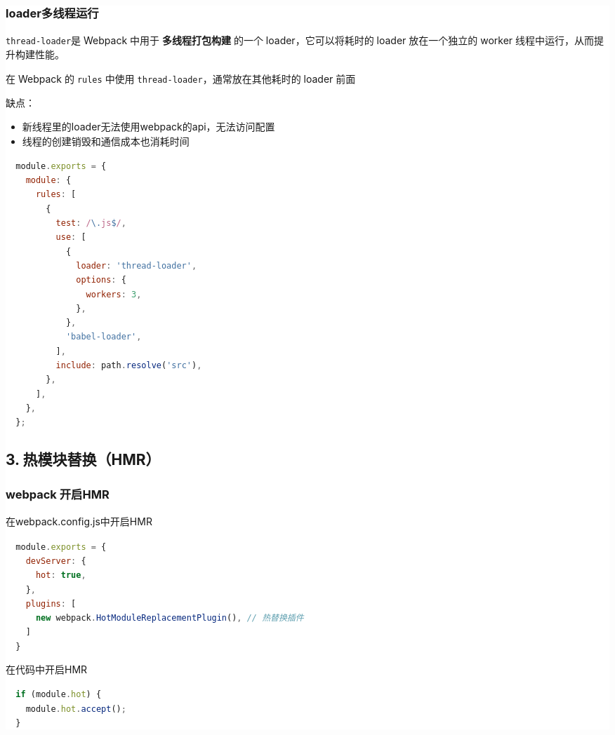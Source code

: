 
### loader多线程运行
    
`thread-loader`是 Webpack 中用于 **多线程打包构建** 的一个 loader，它可以将耗时的 loader 放在一个独立的 worker 线程中运行，从而提升构建性能。
    
在 Webpack 的 `rules` 中使用 `thread-loader`，通常放在其他耗时的 loader 前面
    
缺点：
- 新线程里的loader无法使用webpack的api，无法访问配置
- 线程的创建销毁和通信成本也消耗时间
    
```js
  module.exports = {
    module: {
      rules: [
        {
          test: /\.js$/,
          use: [
            {
              loader: 'thread-loader',
              options: {
                workers: 3,
              },
            },
            'babel-loader',
          ],
          include: path.resolve('src'),
        },
      ],
    },
  };
```



## 3. 热模块替换（HMR）

### webpack 开启HMR
    
在webpack.config.js中开启HMR
```js
  module.exports = {
    devServer: {
      hot: true,
    },
    plugins: [
      new webpack.HotModuleReplacementPlugin(), // 热替换插件
    ]
  }
```
    

在代码中开启HMR
```js
  if (module.hot) {
    module.hot.accept();
  }
```

